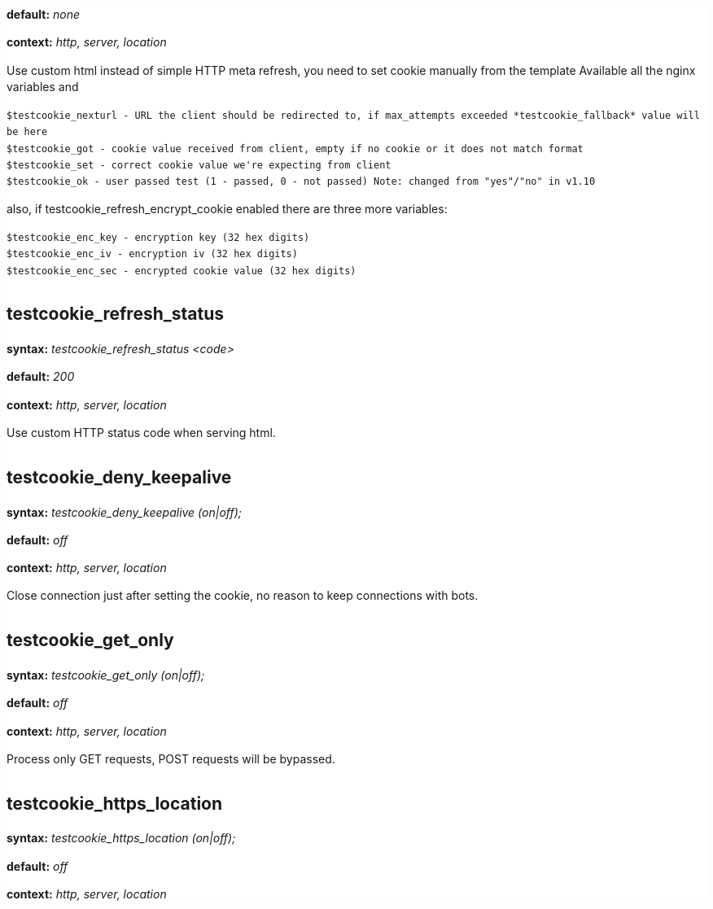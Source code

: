 **default:** *none*

**context:** *http, server, location*

Use custom html instead of simple HTTP meta refresh, you need to set cookie manually from the template
Available all the nginx variables and

    $testcookie_nexturl - URL the client should be redirected to, if max_attempts exceeded *testcookie_fallback* value will be here
    $testcookie_got - cookie value received from client, empty if no cookie or it does not match format
    $testcookie_set - correct cookie value we're expecting from client
    $testcookie_ok - user passed test (1 - passed, 0 - not passed) Note: changed from "yes"/"no" in v1.10

also, if testcookie_refresh_encrypt_cookie enabled there are three more variables:

    $testcookie_enc_key - encryption key (32 hex digits)
    $testcookie_enc_iv - encryption iv (32 hex digits)
    $testcookie_enc_sec - encrypted cookie value (32 hex digits)

testcookie_refresh_status
-------------------------
**syntax:** *testcookie_refresh_status &lt;code&gt;*

**default:** *200*

**context:** *http, server, location*

Use custom HTTP status code when serving html.


testcookie_deny_keepalive
-------------------------
**syntax:** *testcookie_deny_keepalive (on|off);*

**default:** *off*

**context:** *http, server, location*

Close connection just after setting the cookie, no reason to keep connections with bots.

testcookie_get_only
-------------------
**syntax:** *testcookie_get_only (on|off);*

**default:** *off*

**context:** *http, server, location*

Process only GET requests, POST requests will be bypassed.

testcookie_https_location
-------------------------
**syntax:** *testcookie_https_location (on|off);*

**default:** *off*

**context:** *http, server, location*
